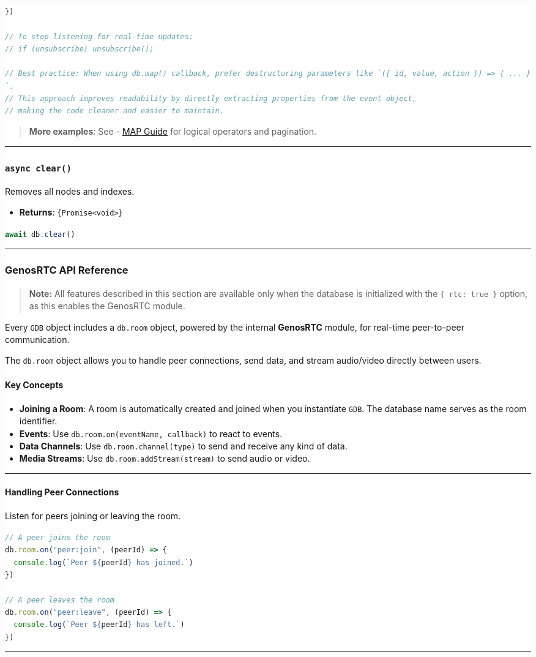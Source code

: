 ```js
})

// To stop listening for real-time updates:
// if (unsubscribe) unsubscribe();

// Best practice: When using db.map() callback, prefer destructuring parameters like `({ id, value, action }) => { ... }`.
// This approach improves readability by directly extracting properties from the event object,
// making the code cleaner and easier to maintain.
```

> **More examples**: See - [MAP Guide](MAP-Guide.md) for logical operators and pagination.

---

### `async clear()`

Removes all nodes and indexes.

- **Returns**: `{Promise<void>}`

```js
await db.clear()
```

---

### GenosRTC API Reference

> **Note:** All features described in this section are available only when the database is initialized with the `{ rtc: true }` option, as this enables the GenosRTC module.

Every `GDB` object includes a `db.room` object, powered by the internal **GenosRTC** module, for real-time peer-to-peer communication.

The `db.room` object allows you to handle peer connections, send data, and stream audio/video directly between users.

#### Key Concepts

- **Joining a Room**: A room is automatically created and joined when you instantiate `GDB`. The database name serves as the room identifier.
- **Events**: Use `db.room.on(eventName, callback)` to react to events.
- **Data Channels**: Use `db.room.channel(type)` to send and receive any kind of data.
- **Media Streams**: Use `db.room.addStream(stream)` to send audio or video.

---

#### Handling Peer Connections

Listen for peers joining or leaving the room.

```javascript
// A peer joins the room
db.room.on("peer:join", (peerId) => {
  console.log(`Peer ${peerId} has joined.`)
})

// A peer leaves the room
db.room.on("peer:leave", (peerId) => {
  console.log(`Peer ${peerId} has left.`)
})
```

---